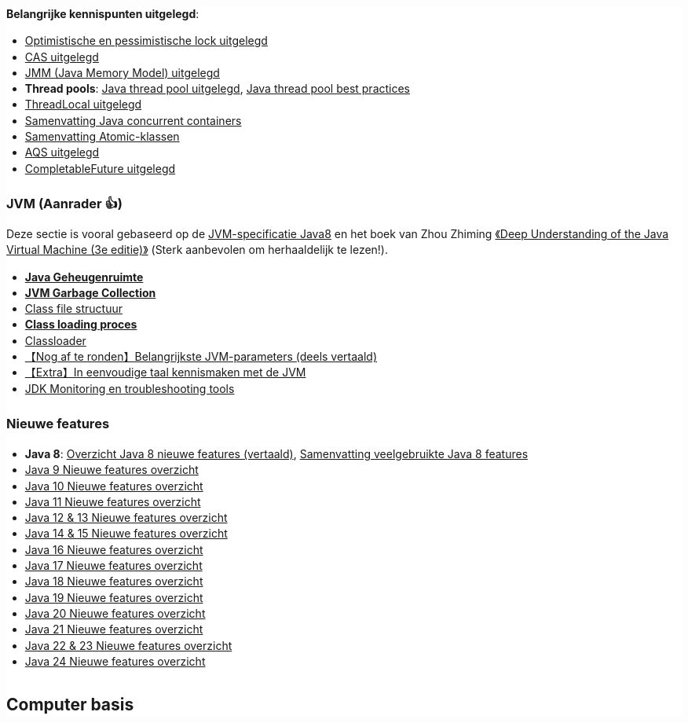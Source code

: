**Belangrijke kennispunten uitgelegd**:

- [Optimistische en pessimistische lock uitgelegd](./docs/java/concurrent/optimistic-lock-and-pessimistic-lock.md)
- [CAS uitgelegd](./docs/java/concurrent/cas.md)
- [JMM (Java Memory Model) uitgelegd](./docs/java/concurrent/jmm.md)
- **Thread pools**: [Java thread pool uitgelegd](./docs/java/concurrent/java-thread-pool-summary.md), [Java thread pool best practices](./docs/java/concurrent/java-thread-pool-best-practices.md)
- [ThreadLocal uitgelegd](./docs/java/concurrent/threadlocal.md)
- [Samenvatting Java concurrent containers](./docs/java/concurrent/java-concurrent-collections.md)
- [Samenvatting Atomic-klassen](./docs/java/concurrent/atomic-classes.md)
- [AQS uitgelegd](./docs/java/concurrent/aqs.md)
- [CompletableFuture uitgelegd](./docs/java/concurrent/completablefuture-intro.md)

### JVM (Aanrader :+1:)

Deze sectie is vooral gebaseerd op de [JVM-specificatie Java8](https://docs.oracle.com/javase/specs/jvms/se8/html/index.html) en het boek van Zhou Zhiming [《Deep Understanding of the Java Virtual Machine (3e editie)》](https://book.douban.com/subject/34907497/) (Sterk aanbevolen om herhaaldelijk te lezen!).

- **[Java Geheugenruimte](./docs/java/jvm/memory-area.md)**
- **[JVM Garbage Collection](./docs/java/jvm/jvm-garbage-collection.md)**
- [Class file structuur](./docs/java/jvm/class-file-structure.md)
- **[Class loading proces](./docs/java/jvm/class-loading-process.md)**
- [Classloader](./docs/java/jvm/classloader.md)
- [【Nog af te ronden】Belangrijkste JVM-parameters (deels vertaald)](./docs/java/jvm/jvm-parameters-intro.md)
- [【Extra】In eenvoudige taal kennismaken met de JVM](./docs/java/jvm/jvm-intro.md)
- [JDK Monitoring en troubleshooting tools](./docs/java/jvm/jdk-monitoring-and-troubleshooting-tools.md)

### Nieuwe features

- **Java 8**: [Overzicht Java 8 nieuwe features (vertaald)](./docs/java/new-features/java8-tutorial-translate.md), [Samenvatting veelgebruikte Java 8 features](./docs/java/new-features/java8-common-new-features.md)
- [Java 9 Nieuwe features overzicht](./docs/java/new-features/java9.md)
- [Java 10 Nieuwe features overzicht](./docs/java/new-features/java10.md)
- [Java 11 Nieuwe features overzicht](./docs/java/new-features/java11.md)
- [Java 12 & 13 Nieuwe features overzicht](./docs/java/new-features/java12-13.md)
- [Java 14 & 15 Nieuwe features overzicht](./docs/java/new-features/java14-15.md)
- [Java 16 Nieuwe features overzicht](./docs/java/new-features/java16.md)
- [Java 17 Nieuwe features overzicht](./docs/java/new-features/java17.md)
- [Java 18 Nieuwe features overzicht](./docs/java/new-features/java18.md)
- [Java 19 Nieuwe features overzicht](./docs/java/new-features/java19.md)
- [Java 20 Nieuwe features overzicht](./docs/java/new-features/java20.md)
- [Java 21 Nieuwe features overzicht](./docs/java/new-features/java21.md)
- [Java 22 & 23 Nieuwe features overzicht](./docs/java/new-features/java22-23.md)
- [Java 24 Nieuwe features overzicht](./docs/java/new-features/java24.md)

## Computer basis
